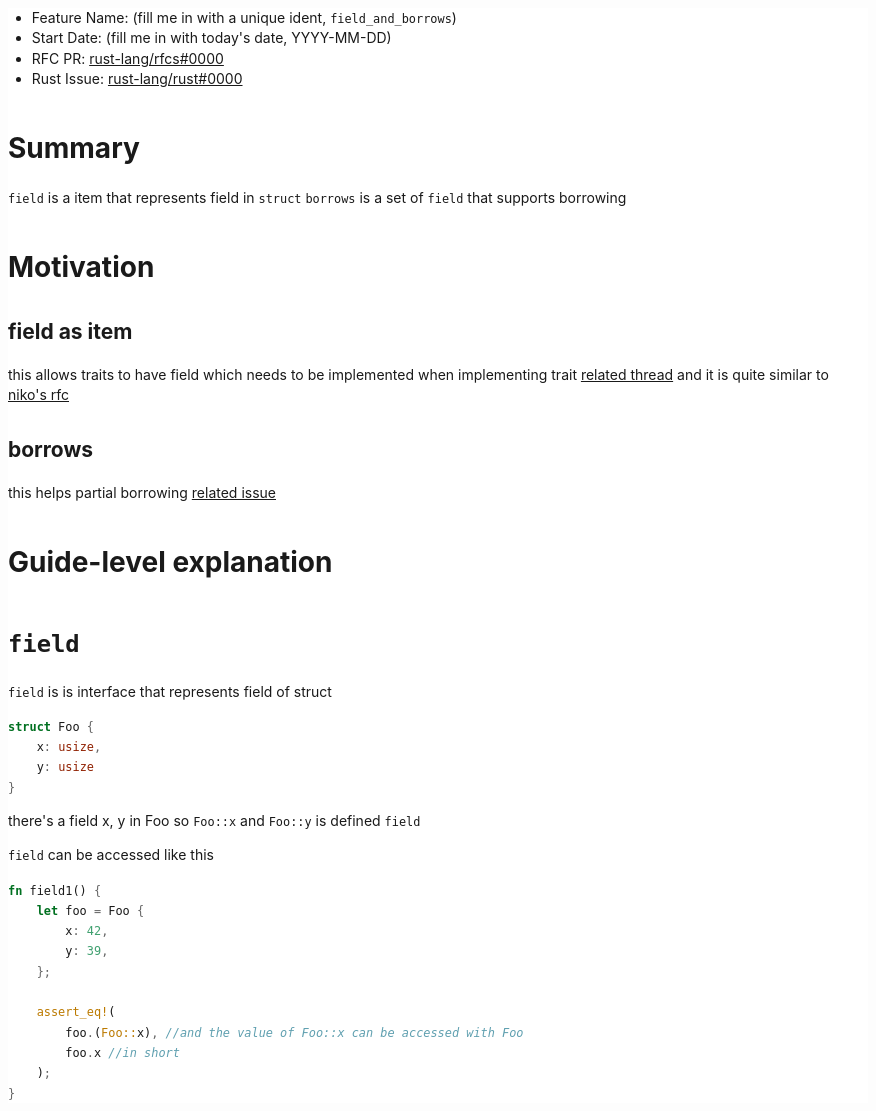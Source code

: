 - Feature Name: (fill me in with a unique ident, `field_and_borrows`)
- Start Date: (fill me in with today's date, YYYY-MM-DD)
- RFC PR: [rust-lang/rfcs#0000](https://github.com/rust-lang/rfcs/pull/0000)
- Rust Issue: [rust-lang/rust#0000](https://github.com/rust-lang/rust/issues/0000)

# Summary
[summary]: #summary

`field` is a item that represents field in `struct`
`borrows` is a set of `field` that supports borrowing

# Motivation
[motivation]: #motivation
## field as item
this allows traits to have field which needs to be implemented when implementing trait
[related thread](https://internals.rust-lang.org/t/fields-in-traits/6933/13)
and it is quite similar to [niko's rfc](https://github.com/nikomatsakis/fields-in-traits-rfc)

## borrows
this helps partial borrowing
[related issue](https://github.com/rust-lang/rfcs/issues/1215)

# Guide-level explanation
[guide-level-explanation]: #guide-level-explanation

# `field`
`field` is is interface that represents field of struct
```rust
struct Foo {
    x: usize,
    y: usize
}
```
there's a field x, y in Foo so `Foo::x` and `Foo::y` is defined `field`

`field` can be accessed like this
```rust
fn field1() {
    let foo = Foo {
        x: 42,
        y: 39,
    };
    
    assert_eq!(
        foo.(Foo::x), //and the value of Foo::x can be accessed with Foo
        foo.x //in short
    );
}
```


[reference-level-explanation]: #reference-level-explanation
[drawbacks]: #drawbacks
[rationale-and-alternatives]: #rationale-and-alternatives
[prior-art]: #prior-art
[unresolved-questions]: #unresolved-questions
[future-possibilities]: #future-possibilities